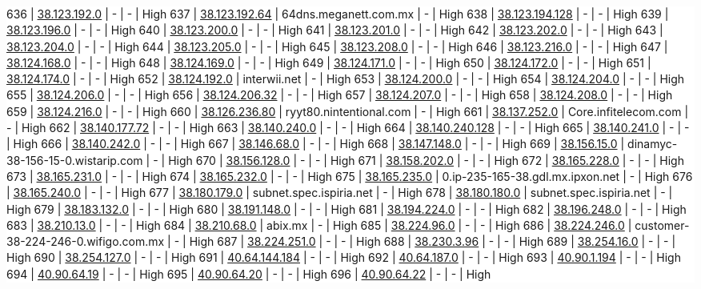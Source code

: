 636 | [38.123.192.0](https://vuldb.com/?ip.38.123.192.0) | - | - | High
637 | [38.123.192.64](https://vuldb.com/?ip.38.123.192.64) | 64dns.meganett.com.mx | - | High
638 | [38.123.194.128](https://vuldb.com/?ip.38.123.194.128) | - | - | High
639 | [38.123.196.0](https://vuldb.com/?ip.38.123.196.0) | - | - | High
640 | [38.123.200.0](https://vuldb.com/?ip.38.123.200.0) | - | - | High
641 | [38.123.201.0](https://vuldb.com/?ip.38.123.201.0) | - | - | High
642 | [38.123.202.0](https://vuldb.com/?ip.38.123.202.0) | - | - | High
643 | [38.123.204.0](https://vuldb.com/?ip.38.123.204.0) | - | - | High
644 | [38.123.205.0](https://vuldb.com/?ip.38.123.205.0) | - | - | High
645 | [38.123.208.0](https://vuldb.com/?ip.38.123.208.0) | - | - | High
646 | [38.123.216.0](https://vuldb.com/?ip.38.123.216.0) | - | - | High
647 | [38.124.168.0](https://vuldb.com/?ip.38.124.168.0) | - | - | High
648 | [38.124.169.0](https://vuldb.com/?ip.38.124.169.0) | - | - | High
649 | [38.124.171.0](https://vuldb.com/?ip.38.124.171.0) | - | - | High
650 | [38.124.172.0](https://vuldb.com/?ip.38.124.172.0) | - | - | High
651 | [38.124.174.0](https://vuldb.com/?ip.38.124.174.0) | - | - | High
652 | [38.124.192.0](https://vuldb.com/?ip.38.124.192.0) | interwii.net | - | High
653 | [38.124.200.0](https://vuldb.com/?ip.38.124.200.0) | - | - | High
654 | [38.124.204.0](https://vuldb.com/?ip.38.124.204.0) | - | - | High
655 | [38.124.206.0](https://vuldb.com/?ip.38.124.206.0) | - | - | High
656 | [38.124.206.32](https://vuldb.com/?ip.38.124.206.32) | - | - | High
657 | [38.124.207.0](https://vuldb.com/?ip.38.124.207.0) | - | - | High
658 | [38.124.208.0](https://vuldb.com/?ip.38.124.208.0) | - | - | High
659 | [38.124.216.0](https://vuldb.com/?ip.38.124.216.0) | - | - | High
660 | [38.126.236.80](https://vuldb.com/?ip.38.126.236.80) | ryyt80.nintentional.com | - | High
661 | [38.137.252.0](https://vuldb.com/?ip.38.137.252.0) | Core.infitelecom.com | - | High
662 | [38.140.177.72](https://vuldb.com/?ip.38.140.177.72) | - | - | High
663 | [38.140.240.0](https://vuldb.com/?ip.38.140.240.0) | - | - | High
664 | [38.140.240.128](https://vuldb.com/?ip.38.140.240.128) | - | - | High
665 | [38.140.241.0](https://vuldb.com/?ip.38.140.241.0) | - | - | High
666 | [38.140.242.0](https://vuldb.com/?ip.38.140.242.0) | - | - | High
667 | [38.146.68.0](https://vuldb.com/?ip.38.146.68.0) | - | - | High
668 | [38.147.148.0](https://vuldb.com/?ip.38.147.148.0) | - | - | High
669 | [38.156.15.0](https://vuldb.com/?ip.38.156.15.0) | dinamyc-38-156-15-0.wistarip.com | - | High
670 | [38.156.128.0](https://vuldb.com/?ip.38.156.128.0) | - | - | High
671 | [38.158.202.0](https://vuldb.com/?ip.38.158.202.0) | - | - | High
672 | [38.165.228.0](https://vuldb.com/?ip.38.165.228.0) | - | - | High
673 | [38.165.231.0](https://vuldb.com/?ip.38.165.231.0) | - | - | High
674 | [38.165.232.0](https://vuldb.com/?ip.38.165.232.0) | - | - | High
675 | [38.165.235.0](https://vuldb.com/?ip.38.165.235.0) | 0.ip-235-165-38.gdl.mx.ipxon.net | - | High
676 | [38.165.240.0](https://vuldb.com/?ip.38.165.240.0) | - | - | High
677 | [38.180.179.0](https://vuldb.com/?ip.38.180.179.0) | subnet.spec.ispiria.net | - | High
678 | [38.180.180.0](https://vuldb.com/?ip.38.180.180.0) | subnet.spec.ispiria.net | - | High
679 | [38.183.132.0](https://vuldb.com/?ip.38.183.132.0) | - | - | High
680 | [38.191.148.0](https://vuldb.com/?ip.38.191.148.0) | - | - | High
681 | [38.194.224.0](https://vuldb.com/?ip.38.194.224.0) | - | - | High
682 | [38.196.248.0](https://vuldb.com/?ip.38.196.248.0) | - | - | High
683 | [38.210.13.0](https://vuldb.com/?ip.38.210.13.0) | - | - | High
684 | [38.210.68.0](https://vuldb.com/?ip.38.210.68.0) | abix.mx | - | High
685 | [38.224.96.0](https://vuldb.com/?ip.38.224.96.0) | - | - | High
686 | [38.224.246.0](https://vuldb.com/?ip.38.224.246.0) | customer-38-224-246-0.wifigo.com.mx | - | High
687 | [38.224.251.0](https://vuldb.com/?ip.38.224.251.0) | - | - | High
688 | [38.230.3.96](https://vuldb.com/?ip.38.230.3.96) | - | - | High
689 | [38.254.16.0](https://vuldb.com/?ip.38.254.16.0) | - | - | High
690 | [38.254.127.0](https://vuldb.com/?ip.38.254.127.0) | - | - | High
691 | [40.64.144.184](https://vuldb.com/?ip.40.64.144.184) | - | - | High
692 | [40.64.187.0](https://vuldb.com/?ip.40.64.187.0) | - | - | High
693 | [40.90.1.194](https://vuldb.com/?ip.40.90.1.194) | - | - | High
694 | [40.90.64.19](https://vuldb.com/?ip.40.90.64.19) | - | - | High
695 | [40.90.64.20](https://vuldb.com/?ip.40.90.64.20) | - | - | High
696 | [40.90.64.22](https://vuldb.com/?ip.40.90.64.22) | - | - | High